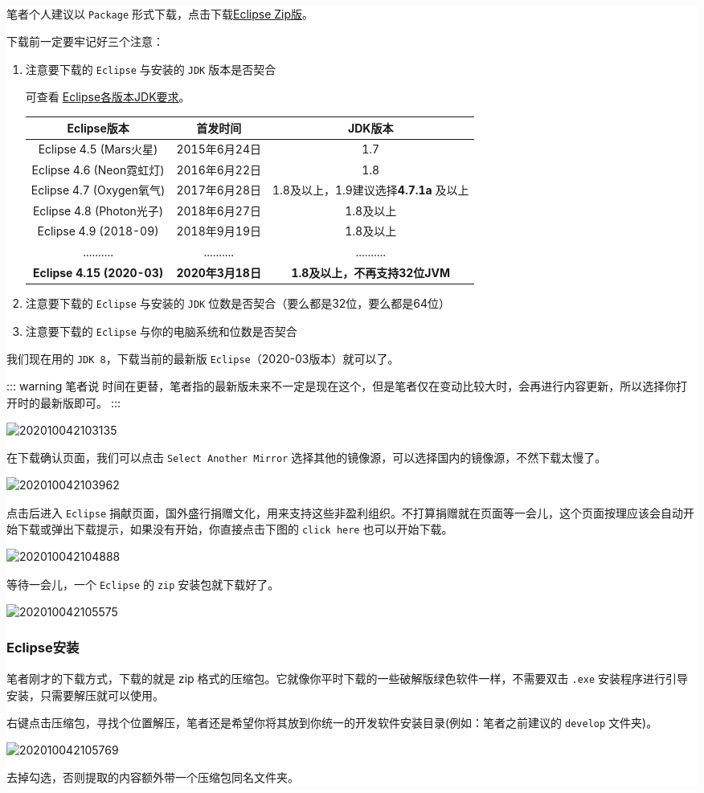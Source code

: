 笔者个人建议以 `Package` 形式下载，点击下载[Eclipse Zip版](https://www.eclipse.org/downloads/eclipse-packages/ )。

下载前一定要牢记好三个注意：

1. 注意要下载的 `Eclipse` 与安装的 `JDK` 版本是否契合

   可查看 [Eclipse各版本JDK要求](https://wiki.eclipse.org/Eclipse/Installation)。

   |        Eclipse版本         |     首发时间      |                 JDK版本                 |
   | :------------------------: | :---------------: | :-------------------------------------: |
   |   Eclipse 4.5 (Mars火星)   |   2015年6月24日   |                   1.7                   |
   |  Eclipse 4.6 (Neon霓虹灯)  |   2016年6月22日   |                   1.8                   |
   |  Eclipse 4.7 (Oxygen氧气)  |   2017年6月28日   | 1.8及以上，1.9建议选择**4.7.1a** 及以上 |
   |  Eclipse 4.8 (Photon光子)  |   2018年6月27日   |                1.8及以上                |
   |   Eclipse 4.9 (2018-09)    |   2018年9月19日   |                1.8及以上                |
   |         ..........         |    ..........     |               ..........                |
   | **Eclipse 4.15 (2020-03)** | **2020年3月18日** |     **1.8及以上，不再支持32位JVM**      |

2. 注意要下载的 `Eclipse` 与安装的 `JDK` 位数是否契合（要么都是32位，要么都是64位） 

3. 注意要下载的 `Eclipse` 与你的电脑系统和位数是否契合

我们现在用的 `JDK 8`，下载当前的最新版 `Eclipse`（2020-03版本）就可以了。

::: warning 笔者说
时间在更替，笔者指的最新版未来不一定是现在这个，但是笔者仅在变动比较大时，会再进行内容更新，所以选择你打开时的最新版即可。
:::

![202010042103135](../../../public/img/2020/10/04/202010042103135.png)

在下载确认页面，我们可以点击 `Select Another Mirror` 选择其他的镜像源，可以选择国内的镜像源，不然下载太慢了。

![202010042103962](../../../public/img/2020/10/04/202010042103962.png)

点击后进入 `Eclipse` 捐献页面，国外盛行捐赠文化，用来支持这些非盈利组织。不打算捐赠就在页面等一会儿，这个页面按理应该会自动开始下载或弹出下载提示，如果没有开始，你直接点击下图的 `click here` 也可以开始下载。

![202010042104888](../../../public/img/2020/10/04/202010042104888.png)

等待一会儿，一个 `Eclipse` 的 `zip` 安装包就下载好了。

![202010042105575](../../../public/img/2020/10/04/202010042105575.png)

### Eclipse安装

笔者刚才的下载方式，下载的就是 zip 格式的压缩包。它就像你平时下载的一些破解版绿色软件一样，不需要双击 `.exe` 安装程序进行引导安装，只需要解压就可以使用。

右键点击压缩包，寻找个位置解压，笔者还是希望你将其放到你统一的开发软件安装目录(例如：笔者之前建议的 `develop` 文件夹)。

![202010042105769](../../../public/img/2020/10/04/202010042105769.png)

去掉勾选，否则提取的内容额外带一个压缩包同名文件夹。

